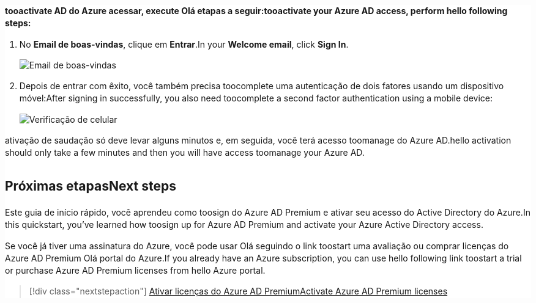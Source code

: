 <span data-ttu-id="1a44c-145">**tooactivate AD do Azure acessar, execute Olá etapas a seguir:**</span><span class="sxs-lookup"><span data-stu-id="1a44c-145">**tooactivate your Azure AD access, perform hello following steps:**</span></span>

1. <span data-ttu-id="1a44c-146">No **Email de boas-vindas**, clique em **Entrar**.</span><span class="sxs-lookup"><span data-stu-id="1a44c-146">In your **Welcome email**, click **Sign In**.</span></span> 
   
    ![Email de boas-vindas][4]
2. <span data-ttu-id="1a44c-148">Depois de entrar com êxito, você também precisa toocomplete uma autenticação de dois fatores usando um dispositivo móvel:</span><span class="sxs-lookup"><span data-stu-id="1a44c-148">After signing in successfully, you also need toocomplete a second factor authentication using a mobile device:</span></span>
   
    ![Verificação de celular][5]

<span data-ttu-id="1a44c-150">ativação de saudação só deve levar alguns minutos e, em seguida, você terá acesso toomanage do Azure AD.</span><span class="sxs-lookup"><span data-stu-id="1a44c-150">hello activation should only take a few minutes and then you will have access toomanage your Azure AD.</span></span> 

## <a name="next-steps"></a><span data-ttu-id="1a44c-151">Próximas etapas</span><span class="sxs-lookup"><span data-stu-id="1a44c-151">Next steps</span></span>
<span data-ttu-id="1a44c-152">Este guia de início rápido, você aprendeu como toosign do Azure AD Premium e ativar seu acesso do Active Directory do Azure.</span><span class="sxs-lookup"><span data-stu-id="1a44c-152">In this quickstart, you’ve learned how toosign up for Azure AD Premium and activate your Azure Active Directory access.</span></span> 

<span data-ttu-id="1a44c-153">Se você já tiver uma assinatura do Azure, você pode usar Olá seguindo o link toostart uma avaliação ou comprar licenças do Azure AD Premium Olá portal do Azure.</span><span class="sxs-lookup"><span data-stu-id="1a44c-153">If you already have an Azure subscription, you can use hello following link toostart a trial or purchase Azure AD Premium licenses from hello Azure portal.</span></span>

> [!div class="nextstepaction"]
> [<span data-ttu-id="1a44c-154">Ativar licenças do Azure AD Premium</span><span class="sxs-lookup"><span data-stu-id="1a44c-154">Activate Azure AD Premium licenses</span></span>](https://aad.portal.azure.com/#blade/Microsoft_AAD_IAM/TryBuyProductBlade) 


[1]: ./media/active-directory-get-started-premium/MOLSEmail.png
[2]: ./media/active-directory-get-started-premium/MOLSAccountProfile.png
[3]: ./media/active-directory-get-started-premium/MOLSThankYou.png
[4]: ./media/active-directory-get-started-premium/AADEmail.png
[5]: ./media/active-directory-get-started-premium/SignUppage.png
[6]: ./media/active-directory-get-started-premium/Subscriptionspage.png
[7]: ./media/active-directory-get-started-premium/Premiuminportal.png
[8]: ./media/active-directory-get-started-premium/Premiuminportal_large.png
[9]: ./media/active-directory-get-started-premium/Signuppage_oops.png
[10]: ./media/active-directory-get-started-premium/contosolicenseplan.png
[11]: ./media/active-directory-get-started-premium/Assignlicensespicker.png
[12]: ./media/active-directory-get-started-premium/Usagelocation.png
